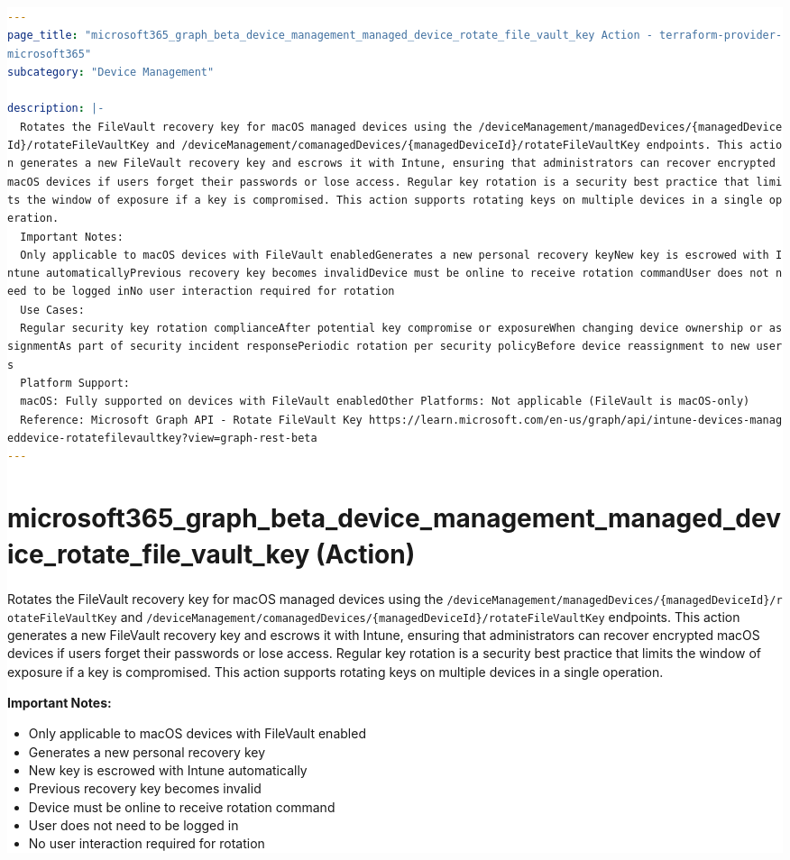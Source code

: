```yaml
---
page_title: "microsoft365_graph_beta_device_management_managed_device_rotate_file_vault_key Action - terraform-provider-microsoft365"
subcategory: "Device Management"

description: |-
  Rotates the FileVault recovery key for macOS managed devices using the /deviceManagement/managedDevices/{managedDeviceId}/rotateFileVaultKey and /deviceManagement/comanagedDevices/{managedDeviceId}/rotateFileVaultKey endpoints. This action generates a new FileVault recovery key and escrows it with Intune, ensuring that administrators can recover encrypted macOS devices if users forget their passwords or lose access. Regular key rotation is a security best practice that limits the window of exposure if a key is compromised. This action supports rotating keys on multiple devices in a single operation.
  Important Notes:
  Only applicable to macOS devices with FileVault enabledGenerates a new personal recovery keyNew key is escrowed with Intune automaticallyPrevious recovery key becomes invalidDevice must be online to receive rotation commandUser does not need to be logged inNo user interaction required for rotation
  Use Cases:
  Regular security key rotation complianceAfter potential key compromise or exposureWhen changing device ownership or assignmentAs part of security incident responsePeriodic rotation per security policyBefore device reassignment to new users
  Platform Support:
  macOS: Fully supported on devices with FileVault enabledOther Platforms: Not applicable (FileVault is macOS-only)
  Reference: Microsoft Graph API - Rotate FileVault Key https://learn.microsoft.com/en-us/graph/api/intune-devices-manageddevice-rotatefilevaultkey?view=graph-rest-beta
---
```


# microsoft365_graph_beta_device_management_managed_device_rotate_file_vault_key (Action)

Rotates the FileVault recovery key for macOS managed devices using the `/deviceManagement/managedDevices/{managedDeviceId}/rotateFileVaultKey` and `/deviceManagement/comanagedDevices/{managedDeviceId}/rotateFileVaultKey` endpoints. This action generates a new FileVault recovery key and escrows it with Intune, ensuring that administrators can recover encrypted macOS devices if users forget their passwords or lose access. Regular key rotation is a security best practice that limits the window of exposure if a key is compromised. This action supports rotating keys on multiple devices in a single operation.

**Important Notes:**
- Only applicable to macOS devices with FileVault enabled
- Generates a new personal recovery key
- New key is escrowed with Intune automatically
- Previous recovery key becomes invalid
- Device must be online to receive rotation command
- User does not need to be logged in
- No user interaction required for rotation
